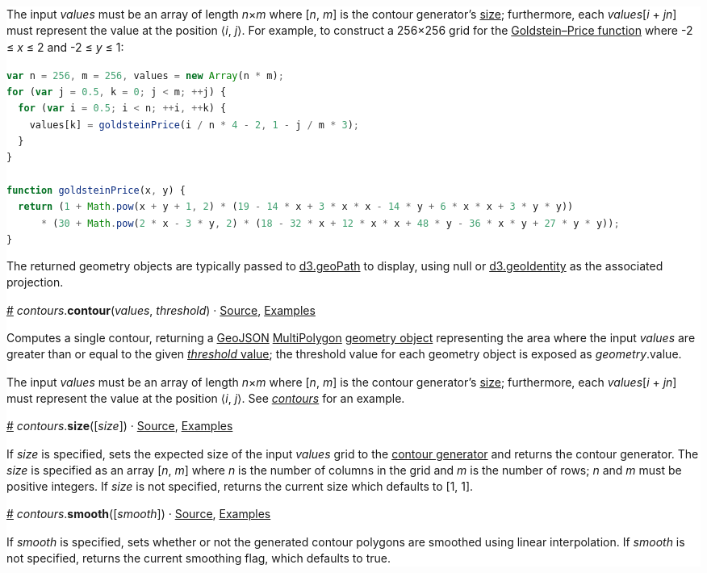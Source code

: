 The input *values* must be an array of length <i>n</i>×<i>m</i> where [<i>n</i>, <i>m</i>] is the contour generator’s [size](#contours_size); furthermore, each <i>values</i>[<i>i</i> + <i>jn</i>] must represent the value at the position ⟨<i>i</i>, <i>j</i>⟩. For example, to construct a 256×256 grid for the [Goldstein–Price function](https://en.wikipedia.org/wiki/Test_functions_for_optimization) where -2 ≤ <i>x</i> ≤ 2 and -2 ≤ <i>y</i> ≤ 1:

```js
var n = 256, m = 256, values = new Array(n * m);
for (var j = 0.5, k = 0; j < m; ++j) {
  for (var i = 0.5; i < n; ++i, ++k) {
    values[k] = goldsteinPrice(i / n * 4 - 2, 1 - j / m * 3);
  }
}

function goldsteinPrice(x, y) {
  return (1 + Math.pow(x + y + 1, 2) * (19 - 14 * x + 3 * x * x - 14 * y + 6 * x * x + 3 * y * y))
      * (30 + Math.pow(2 * x - 3 * y, 2) * (18 - 32 * x + 12 * x * x + 48 * y - 36 * x * y + 27 * y * y));
}
```

The returned geometry objects are typically passed to [d3.geoPath](https://github.com/d3/d3-geo/blob/main/README.md#geoPath) to display, using null or [d3.geoIdentity](https://github.com/d3/d3-geo/blob/main/README.md#geoIdentity) as the associated projection.

<a name="contours_contour" href="#contours_contour">#</a> <i>contours</i>.<b>contour</b>(<i>values</i>, <i>threshold</i>) · [Source](./src/contours.js), [Examples](https://observablehq.com/@d3/animated-contours)

Computes a single contour, returning a [GeoJSON](http://geojson.org/geojson-spec.html) [MultiPolygon](http://geojson.org/geojson-spec.html#multipolygon) [geometry object](http://geojson.org/geojson-spec.html#geometry-objects) representing the area where the input <i>values</i> are greater than or equal to the given [*threshold* value](#contours_thresholds); the threshold value for each geometry object is exposed as <i>geometry</i>.value.

The input *values* must be an array of length <i>n</i>×<i>m</i> where [<i>n</i>, <i>m</i>] is the contour generator’s [size](#contours_size); furthermore, each <i>values</i>[<i>i</i> + <i>jn</i>] must represent the value at the position ⟨<i>i</i>, <i>j</i>⟩. See [*contours*](#_contours) for an example.

<a name="contours_size" href="#contours_size">#</a> <i>contours</i>.<b>size</b>([<i>size</i>]) · [Source](./src/contours.js), [Examples](https://observablehq.com/@d3/animated-contours)

If *size* is specified, sets the expected size of the input *values* grid to the [contour generator](#_contour) and returns the contour generator. The *size* is specified as an array \[<i>n</i>, <i>m</i>\] where <i>n</i> is the number of columns in the grid and <i>m</i> is the number of rows; *n* and *m* must be positive integers. If *size* is not specified, returns the current size which defaults to [1, 1].

<a name="contours_smooth" href="#contours_smooth">#</a> <i>contours</i>.<b>smooth</b>([<i>smooth</i>]) · [Source](./src/contours.js), [Examples](https://observablehq.com/@d3/contours-smooth)

If *smooth* is specified, sets whether or not the generated contour polygons are smoothed using linear interpolation. If *smooth* is not specified, returns the current smoothing flag, which defaults to true.
